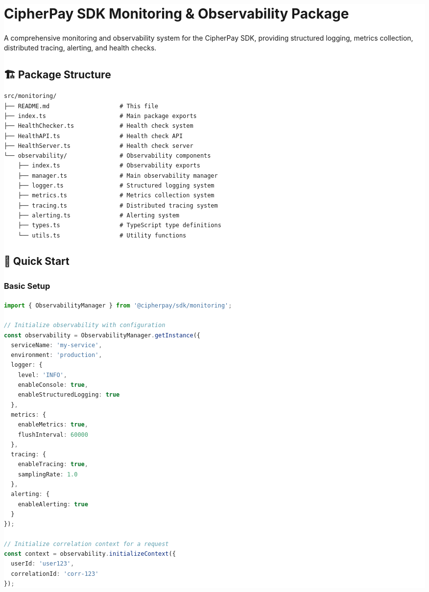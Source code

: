 # CipherPay SDK Monitoring & Observability Package

A comprehensive monitoring and observability system for the CipherPay SDK, providing structured logging, metrics collection, distributed tracing, alerting, and health checks.

## 🏗️ Package Structure

```
src/monitoring/
├── README.md                    # This file
├── index.ts                     # Main package exports
├── HealthChecker.ts             # Health check system
├── HealthAPI.ts                 # Health check API
├── HealthServer.ts              # Health check server
└── observability/               # Observability components
    ├── index.ts                 # Observability exports
    ├── manager.ts               # Main observability manager
    ├── logger.ts                # Structured logging system
    ├── metrics.ts               # Metrics collection system
    ├── tracing.ts               # Distributed tracing system
    ├── alerting.ts              # Alerting system
    ├── types.ts                 # TypeScript type definitions
    └── utils.ts                 # Utility functions
```

## 🚀 Quick Start

### Basic Setup

```typescript
import { ObservabilityManager } from '@cipherpay/sdk/monitoring';

// Initialize observability with configuration
const observability = ObservabilityManager.getInstance({
  serviceName: 'my-service',
  environment: 'production',
  logger: {
    level: 'INFO',
    enableConsole: true,
    enableStructuredLogging: true
  },
  metrics: {
    enableMetrics: true,
    flushInterval: 60000
  },
  tracing: {
    enableTracing: true,
    samplingRate: 1.0
  },
  alerting: {
    enableAlerting: true
  }
});

// Initialize correlation context for a request
const context = observability.initializeContext({
  userId: 'user123',
  correlationId: 'corr-123'
});
```
